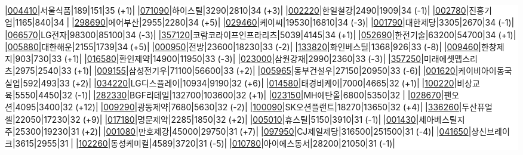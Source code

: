 |[004410](https://finance.daum.net/quotes/A004410)|서울식품|189|151|35 (+1)|
|[071090](https://finance.daum.net/quotes/A071090)|하이스틸|3290|2810|34 (+3)|
|[002220](https://finance.daum.net/quotes/A002220)|한일철강|2490|1909|34 (-1)|
|[002780](https://finance.daum.net/quotes/A002780)|진흥기업|1165|840|34 |
|[298690](https://finance.daum.net/quotes/A298690)|에어부산|2955|2280|34 (+5)|
|[029460](https://finance.daum.net/quotes/A029460)|케이씨|19530|16810|34 (-3)|
|[001790](https://finance.daum.net/quotes/A001790)|대한제당|3305|2670|34 (-1)|
|[066570](https://finance.daum.net/quotes/A066570)|LG전자|98300|85100|34 (-3)|
|[357120](https://finance.daum.net/quotes/A357120)|코람코라이프인프라리츠|5039|4145|34 (+1)|
|[052690](https://finance.daum.net/quotes/A052690)|한전기술|63200|54700|34 (+1)|
|[005880](https://finance.daum.net/quotes/A005880)|대한해운|2155|1739|34 (+5)|
|[000950](https://finance.daum.net/quotes/A000950)|전방|23600|18230|33 (-2)|
|[133820](https://finance.daum.net/quotes/A133820)|화인베스틸|1368|926|33 (-8)|
|[009460](https://finance.daum.net/quotes/A009460)|한창제지|903|730|33 (+1)|
|[016580](https://finance.daum.net/quotes/A016580)|환인제약|14900|11950|33 (-3)|
|[023000](https://finance.daum.net/quotes/A023000)|삼원강재|2990|2360|33 (-3)|
|[357250](https://finance.daum.net/quotes/A357250)|미래에셋맵스리츠|2975|2540|33 (+1)|
|[009155](https://finance.daum.net/quotes/A009155)|삼성전기우|71100|56600|33 (+2)|
|[005965](https://finance.daum.net/quotes/A005965)|동부건설우|27150|20950|33 (-6)|
|[001620](https://finance.daum.net/quotes/A001620)|케이비아이동국실업|592|493|33 (+2)|
|[034220](https://finance.daum.net/quotes/A034220)|LG디스플레이|10934|9190|32 (+6)|
|[014580](https://finance.daum.net/quotes/A014580)|태경비케이|7000|4665|32 (+1)|
|[100220](https://finance.daum.net/quotes/A100220)|비상교육|5550|4450|32 (-1)|
|[282330](https://finance.daum.net/quotes/A282330)|BGF리테일|132700|103600|32 (+1)|
|[023150](https://finance.daum.net/quotes/A023150)|MH에탄올|6800|5350|32 |
|[028670](https://finance.daum.net/quotes/A028670)|팬오션|4095|3400|32 (+12)|
|[009290](https://finance.daum.net/quotes/A009290)|광동제약|7680|5630|32 (-2)|
|[100090](https://finance.daum.net/quotes/A100090)|SK오션플랜트|18270|13650|32 (+4)|
|[336260](https://finance.daum.net/quotes/A336260)|두산퓨얼셀|22050|17230|32 (+9)|
|[017180](https://finance.daum.net/quotes/A017180)|명문제약|2285|1850|32 (+2)|
|[005010](https://finance.daum.net/quotes/A005010)|휴스틸|5150|3910|31 (-1)|
|[001430](https://finance.daum.net/quotes/A001430)|세아베스틸지주|25300|19230|31 (+2)|
|[001080](https://finance.daum.net/quotes/A001080)|만호제강|45000|29750|31 (+7)|
|[097950](https://finance.daum.net/quotes/A097950)|CJ제일제당|316500|251500|31 (-4)|
|[041650](https://finance.daum.net/quotes/A041650)|상신브레이크|3615|2955|31 |
|[102260](https://finance.daum.net/quotes/A102260)|동성케미컬|4589|3720|31 (-5)|
|[010780](https://finance.daum.net/quotes/A010780)|아이에스동서|28200|21050|31 (-1)|